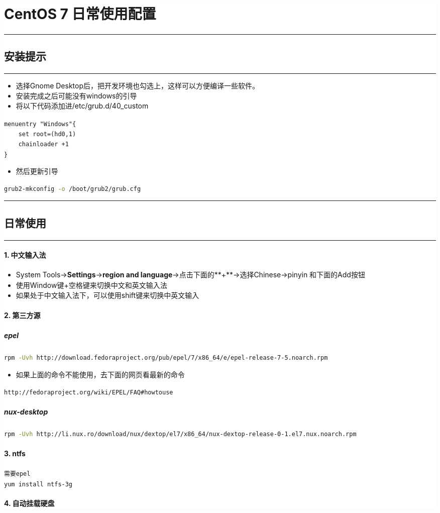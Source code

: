 
#  CentOS 7 日常使用配置
***
## 安装提示
***

* 选择Gnome Desktop后，把开发环境也勾选上，这样可以方便编译一些软件。
* 安装完成之后可能没有windows的引导
 * 将以下代码添加进/etc/grub.d/40_custom

```
menuentry "Windows"{
    set root=(hd0,1)
    chainloader +1
}
```
* 然后更新引导

```sh
grub2-mkconfig -o /boot/grub2/grub.cfg
```

***
## 日常使用
***
#### 1. 中文输入法

* System Tools->**Settings**->**region and language**->点击下面的**+**->选择Chinese->pinyin 和下面的Add按钮
* 使用Window键+空格键来切换中文和英文输入法
* 如果处于中文输入法下，可以使用shift键来切换中英文输入

#### 2. 第三方源

##### epel

```sh
rpm -Uvh http://download.fedoraproject.org/pub/epel/7/x86_64/e/epel-release-7-5.noarch.rpm
```

* 如果上面的命令不能使用，去下面的网页看最新的命令

```sh
http://fedoraproject.org/wiki/EPEL/FAQ#howtouse
```

##### nux-desktop

```sh
rpm -Uvh http://li.nux.ro/download/nux/dextop/el7/x86_64/nux-dextop-release-0-1.el7.nux.noarch.rpm
```
#### 3. ntfs
```sh
需要epel
yum install ntfs-3g
```
#### 4. 自动挂载硬盘
